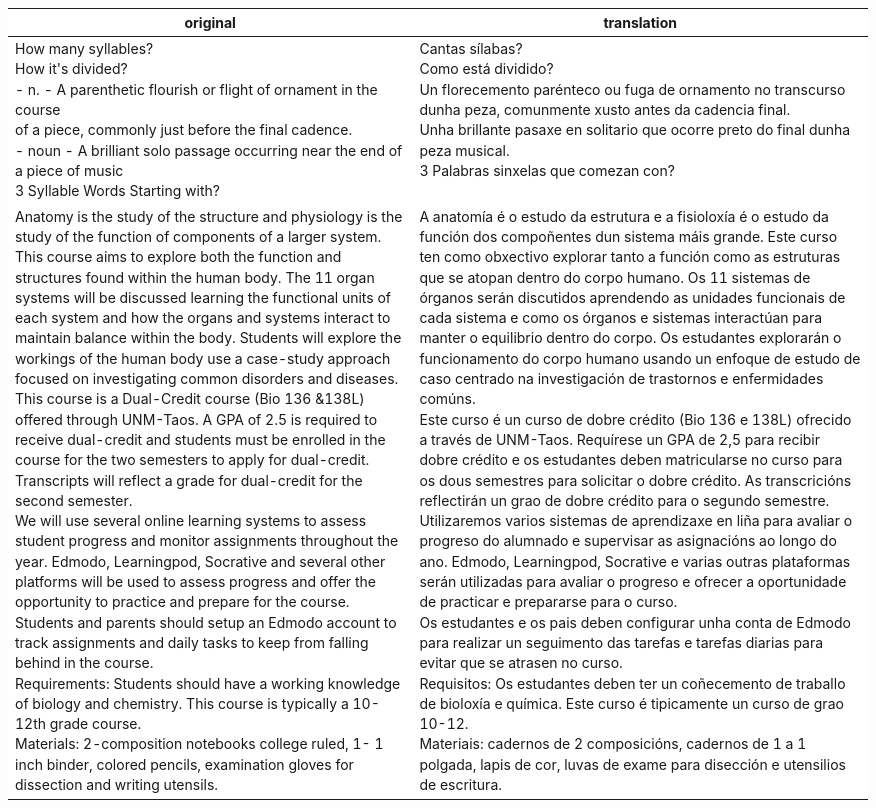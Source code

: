 | original | translation |
|----------|-------------|
| How many syllables?<br/>How it's divided?<br/>- n. - A parenthetic flourish or flight of ornament in the course<br/>of a piece, commonly just before the final cadence.<br/>- noun - A brilliant solo passage occurring near the end of a piece of music<br/>3 Syllable Words Starting with? | Cantas sílabas?<br/>Como está dividido?<br/>Un florecemento parénteco ou fuga de ornamento no transcurso dunha peza, comunmente xusto antes da cadencia final.<br/>Unha brillante pasaxe en solitario que ocorre preto do final dunha peza musical.<br/>3 Palabras sinxelas que comezan con? |
| Anatomy is the study of the structure and physiology is the study of the function of components of a larger system. This course aims to explore both the function and structures found within the human body. The 11 organ systems will be discussed learning the functional units of each system and how the organs and systems interact to maintain balance within the body. Students will explore the workings of the human body use a case-study approach focused on investigating common disorders and diseases.<br/>This course is a Dual-Credit course (Bio 136 &138L) offered through UNM-Taos. A GPA of 2.5 is required to receive dual-credit and students must be enrolled in the course for the two semesters to apply for dual-credit. Transcripts will reflect a grade for dual-credit for the second semester.<br/>We will use several online learning systems to assess student progress and monitor assignments throughout the year. Edmodo, Learningpod, Socrative and several other platforms will be used to assess progress and offer the opportunity to practice and prepare for the course.<br/>Students and parents should setup an Edmodo account to track assignments and daily tasks to keep from falling behind in the course.<br/>Requirements: Students should have a working knowledge of biology and chemistry. This course is typically a 10-12th grade course.<br/>Materials: 2-composition notebooks college ruled, 1- 1 inch binder, colored pencils, examination gloves for dissection and writing utensils. | A anatomía é o estudo da estrutura e a fisioloxía é o estudo da función dos compoñentes dun sistema máis grande. Este curso ten como obxectivo explorar tanto a función como as estruturas que se atopan dentro do corpo humano. Os 11 sistemas de órganos serán discutidos aprendendo as unidades funcionais de cada sistema e como os órganos e sistemas interactúan para manter o equilibrio dentro do corpo. Os estudantes explorarán o funcionamento do corpo humano usando un enfoque de estudo de caso centrado na investigación de trastornos e enfermidades comúns.<br/>Este curso é un curso de dobre crédito (Bio 136 e 138L) ofrecido a través de UNM-Taos. Requírese un GPA de 2,5 para recibir dobre crédito e os estudantes deben matricularse no curso para os dous semestres para solicitar o dobre crédito. As transcricións reflectirán un grao de dobre crédito para o segundo semestre.<br/>Utilizaremos varios sistemas de aprendizaxe en liña para avaliar o progreso do alumnado e supervisar as asignacións ao longo do ano. Edmodo, Learningpod, Socrative e varias outras plataformas serán utilizadas para avaliar o progreso e ofrecer a oportunidade de practicar e prepararse para o curso.<br/>Os estudantes e os pais deben configurar unha conta de Edmodo para realizar un seguimento das tarefas e tarefas diarias para evitar que se atrasen no curso.<br/>Requisitos: Os estudantes deben ter un coñecemento de traballo de bioloxía e química. Este curso é tipicamente un curso de grao 10-12.<br/>Materiais: cadernos de 2 composicións, cadernos de 1 a 1 polgada, lapis de cor, luvas de exame para disección e utensilios de escritura. |
